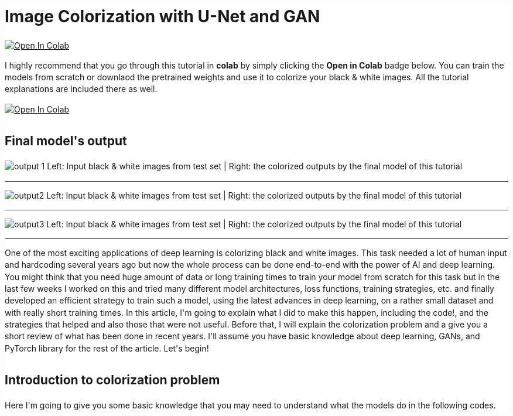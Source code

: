# Image Colorization with U-Net and GAN

[![Open In Colab](https://colab.research.google.com/assets/colab-badge.svg)](https://colab.research.google.com/github/moein-shariatnia/Deep-Learning/blob/main/Image%20Colorization%20Tutorial/Image%20Colorization%20with%20U-Net%20and%20GAN%20Tutorial.ipynb)


I highly recommend that you go through this tutorial in **colab** by simply clicking the **Open in Colab** badge below. You can train the models from scratch or downlaod the pretrained weights and use it to colorize your black & white images. All the tutorial explanations are included there as well.

[![Open In Colab](https://colab.research.google.com/assets/colab-badge.svg)](https://colab.research.google.com/github/moein-shariatnia/Deep-Learning/blob/main/Image%20Colorization%20Tutorial/Image%20Colorization%20with%20U-Net%20and%20GAN%20Tutorial.ipynb)

## Final model's output 

![output 1](./files/main.png)
Left: Input black & white images from test set | Right: the colorized outputs by the final model of this tutorial

---
![output2](./files/img1.png)
Left: Input black & white images from test set | Right: the colorized outputs by the final model of this tutorial

---
![output3](./files/img2.png)
Left: Input black & white images from test set | Right: the colorized outputs by the final model of this tutorial

---

One of the most exciting applications of deep learning is colorizing black and white images.  This task needed a lot of human input and hardcoding several years ago but now the whole process can be done end-to-end with the power of AI and deep learning. You might think that you need huge amount of data or long training times to train your model from scratch for this task but in the last few weeks I worked on this and tried many different model architectures, loss functions, training strategies, etc. and finally developed an efficient strategy to train such a model, using the latest advances in deep learning, on a rather small dataset and with really short training times. In this article, I'm going to explain what I did to make this happen, including the code!, and the strategies that helped and also those that were not useful. Before that, I will explain the colorization problem and a give you a short review of what has been done in recent years. I'll assume you have basic knowledge about deep learning, GANs, and PyTorch library for the rest of the article. Let's begin!

## Introduction to colorization problem

Here I'm going to give you some basic knowledge that you may need to understand what the models do in the following codes.
